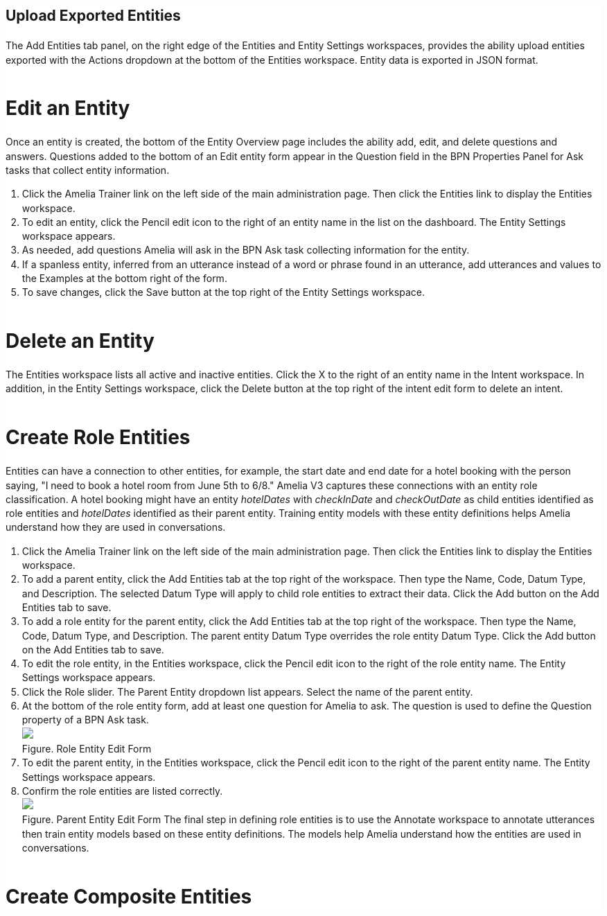 ## Upload Exported Entities
The Add Entities tab panel, on the right edge of the Entities and Entity Settings workspaces, provides the ability upload entities exported with the Actions dropdown at the bottom of the Entities workspace. Entity data is exported in JSON format.
# Edit an Entity
Once an entity is created, the bottom of the Entity Overview page includes the ability add, edit, and delete questions and answers. Questions added to the bottom of an Edit entity form appear in the Question field in the BPN Properties Panel for Ask tasks that collect entity information.
1.  Click the Amelia Trainer link on the left side of the main administration page. Then click the Entities link to display the Entities workspace.
2.  To edit an entity, click the Pencil edit icon to the right of an entity name in the list on the dashboard. The Entity Settings workspace appears.
3.  As needed, add questions Amelia will ask in the BPN Ask task collecting information for the entity.
4.  If a spanless entity, inferred from an utterance instead of a word or phrase found in an utterance, add utterances and values to the Examples at the bottom right of the form.
5.  To save changes, click the Save button at the top right of the Entity Settings workspace.
# Delete an Entity
The Entities workspace lists all active and inactive entities. Click the X to the right of an entity name in the Intent workspace. In addition, in the Entity Settings workspace, click the Delete button at the top right of the intent edit form to delete an intent.
# Create Role Entities
Entities can have a connection to other entities, for example, the start date and end date for a hotel booking with the person saying, "I need to book a hotel room from June 5th to 6/8." Amelia V3 captures these connections with an entity role classification. A hotel booking might have an entity *hotelDates* with *checkInDate* and *checkOutDate* as child entities identified as role entities and *hotelDates* identified as their parent entity. Training entity models with these entity definitions helps Amelia understand how they are used in conversations.
1.  Click the Amelia Trainer link on the left side of the main administration page. Then click the Entities link to display the Entities workspace.
2.  To add a parent entity, click the Add Entities tab at the top right of the workspace. Then type the Name, Code, Datum Type, and Description. The selected Datum Type will apply to child role entities to extract their data. Click the Add button on the Add Entities tab to save.
3.  To add a role entity for the parent entity, click the Add Entities tab at the top right of the workspace. Then type the Name, Code, Datum Type, and Description. The parent entity Datum Type overrides the role entity Datum Type. Click the Add button on the Add Entities tab to save.
4.  To edit the role entity, in the Entities workspace, click the Pencil edit icon to the right of the role entity name. The Entity Settings workspace appears.
5.  Click the Role slider. The Parent Entity dropdown list appears. Select the name of the parent entity.
6.  At the bottom of the role entity form, add at least one question for Amelia to ask. The question is used to define the Question property of a BPN Ask task.  
    ![](attachments/11939584/11939592.png)  
    Figure. Role Entity Edit Form  
7.  To edit the parent entity, in the Entities workspace, click the Pencil edit icon to the right of the parent entity name. The Entity Settings workspace appears.
8.  Confirm the role entities are listed correctly.  
    ![](attachments/11939584/11939591.png)  
    Figure. Parent Entity Edit Form
The final step in defining role entities is to use the Annotate workspace to annotate utterances then train entity models based on these entity definitions. The models help Amelia understand how the entities are used in conversations.
# Create Composite Entities